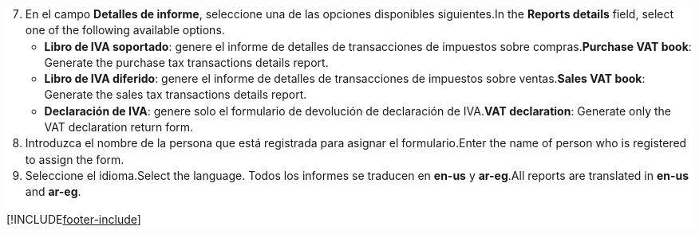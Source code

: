 7. <span data-ttu-id="53e8c-513">En el campo **Detalles de informe**, seleccione una de las opciones disponibles siguientes.</span><span class="sxs-lookup"><span data-stu-id="53e8c-513">In the **Reports details** field, select one of the following available options.</span></span> 
   - <span data-ttu-id="53e8c-514">**Libro de IVA soportado**: genere el informe de detalles de transacciones de impuestos sobre compras.</span><span class="sxs-lookup"><span data-stu-id="53e8c-514">**Purchase VAT book**: Generate the purchase tax transactions details report.</span></span>
   - <span data-ttu-id="53e8c-515">**Libro de IVA diferido**: genere el informe de detalles de transacciones de impuestos sobre ventas.</span><span class="sxs-lookup"><span data-stu-id="53e8c-515">**Sales VAT book**: Generate the sales tax transactions details report.</span></span>
   - <span data-ttu-id="53e8c-516">**Declaración de IVA**: genere solo el formulario de devolución de declaración de IVA.</span><span class="sxs-lookup"><span data-stu-id="53e8c-516">**VAT declaration**: Generate only the VAT declaration return form.</span></span>
8. <span data-ttu-id="53e8c-517">Introduzca el nombre de la persona que está registrada para asignar el formulario.</span><span class="sxs-lookup"><span data-stu-id="53e8c-517">Enter the name of person who is registered to assign the form.</span></span>
9. <span data-ttu-id="53e8c-518">Seleccione el idioma.</span><span class="sxs-lookup"><span data-stu-id="53e8c-518">Select the language.</span></span> <span data-ttu-id="53e8c-519">Todos los informes se traducen en **en-us** y **ar-eg**.</span><span class="sxs-lookup"><span data-stu-id="53e8c-519">All reports are translated in **en-us** and **ar-eg**.</span></span>
  
[!INCLUDE[footer-include](../../includes/footer-banner.md)]


